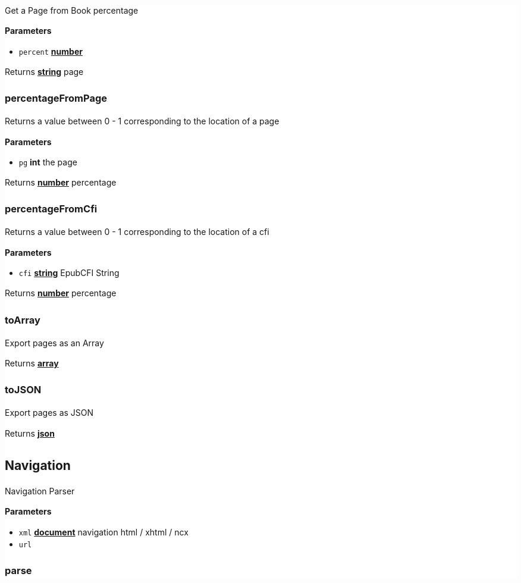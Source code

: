 Get a Page from Book percentage

**Parameters**

-   `percent` **[number](https://developer.mozilla.org/en-US/docs/Web/JavaScript/Reference/Global_Objects/Number)** 

Returns **[string](https://developer.mozilla.org/en-US/docs/Web/JavaScript/Reference/Global_Objects/String)** page

### percentageFromPage

Returns a value between 0 - 1 corresponding to the location of a page

**Parameters**

-   `pg` **int** the page

Returns **[number](https://developer.mozilla.org/en-US/docs/Web/JavaScript/Reference/Global_Objects/Number)** percentage

### percentageFromCfi

Returns a value between 0 - 1 corresponding to the location of a cfi

**Parameters**

-   `cfi` **[string](https://developer.mozilla.org/en-US/docs/Web/JavaScript/Reference/Global_Objects/String)** EpubCFI String

Returns **[number](https://developer.mozilla.org/en-US/docs/Web/JavaScript/Reference/Global_Objects/Number)** percentage

### toArray

Export pages as an Array

Returns **[array](https://developer.mozilla.org/en-US/docs/Web/JavaScript/Reference/Global_Objects/Array)** 

### toJSON

Export pages as JSON

Returns **[json](https://developer.mozilla.org/en-US/docs/Web/JavaScript/Reference/Global_Objects/JSON)** 

## Navigation

Navigation Parser

**Parameters**

-   `xml` **[document](https://developer.mozilla.org/en-US/docs/Web/JavaScript)** navigation html / xhtml / ncx
-   `url`  

### parse
